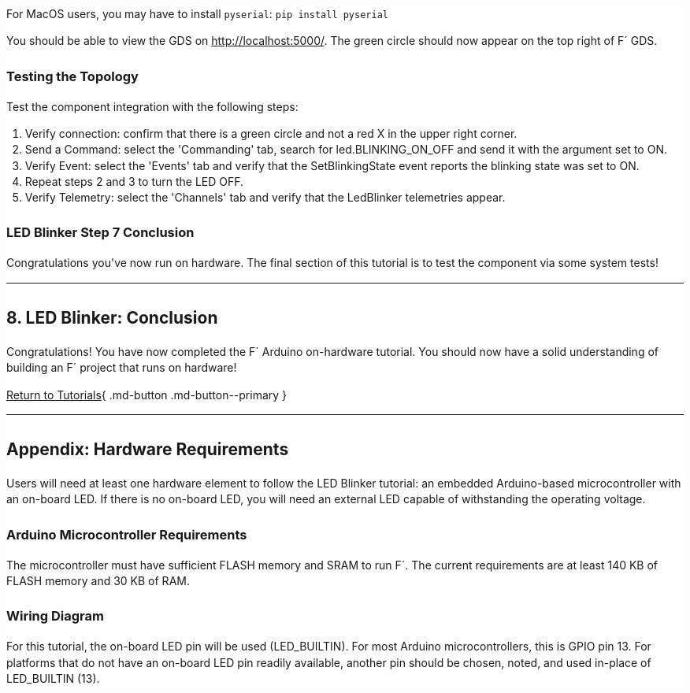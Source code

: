 For MacOS users, you may have to install `pyserial`: `pip install pyserial`

You should be able to view the GDS on [http://localhost:5000/](http://localhost:5000/). The green circle should now appear on the top right of F´ GDS.

### Testing the Topology

Test the component integration with the following steps:

1. Verify connection: confirm that there is a green circle and not a red X in the upper right corner.
2. Send a Command: select the 'Commanding' tab, search for led.BLINKING_ON_OFF and send it with the argument set to ON.
3. Verify Event: select the 'Events' tab and verify that the SetBlinkingState event reports the blinking state was set to ON.
4. Repeat steps 2 and 3 to turn the LED OFF.
5. Verify Telemetry: select the 'Channels' tab and verify that the LedBlinker telemetries appear.

### LED Blinker Step 7 Conclusion

Congratulations you've now run on hardware. The final section of this tutorial is to test the component via some system tests!

---

## 8. LED Blinker: Conclusion

Congratulations! You have now completed the F´ Arduino on-hardware tutorial. You should now have a solid understanding of building an F´ project that runs on hardware!

[Return to Tutorials](https://fprime.jpl.nasa.gov/latest/documentation/tutorials/){ .md-button .md-button--primary }

--- 


## Appendix: Hardware Requirements

Users will need at least one hardware element to follow the LED Blinker tutorial: an embedded Arduino-based microcontroller with an on-board LED. If there is no on-board LED, you will need an external LED capable of withstanding the operating voltage.

### Arduino Microcontroller Requirements

The microcontroller must have sufficient FLASH memory and SRAM to run F´. The current requirements are at least 140 KB of FLASH memory and 30 KB of RAM.

### Wiring Diagram

For this tutorial, the on-board LED pin will be used (LED_BUILTIN). For most Arduino microcontrollers, this is GPIO pin 13. For platforms that do not have an on-board LED pin readily available, another pin should be chosen, noted, and used in-place of LED_BUILTIN (13).
